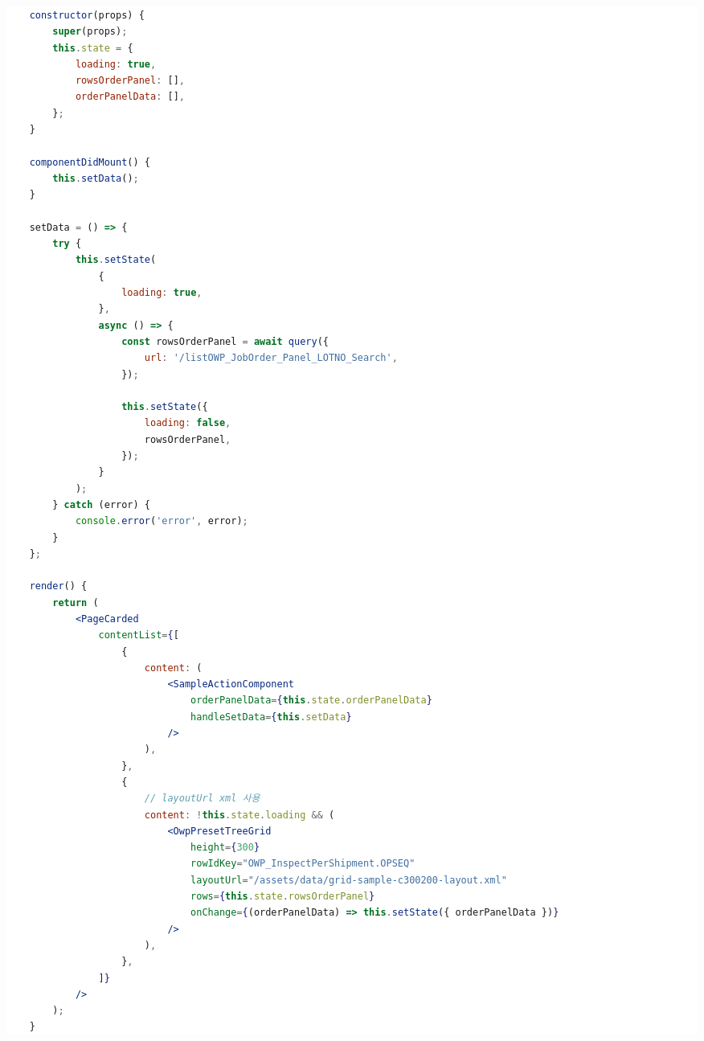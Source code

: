 ```jsx static
    constructor(props) {
        super(props);
        this.state = {
            loading: true,
            rowsOrderPanel: [],
            orderPanelData: [],
        };
    }

    componentDidMount() {
        this.setData();
    }

    setData = () => {
        try {
            this.setState(
                {
                    loading: true,
                },
                async () => {
                    const rowsOrderPanel = await query({
                        url: '/listOWP_JobOrder_Panel_LOTNO_Search',
                    });

                    this.setState({
                        loading: false,
                        rowsOrderPanel,
                    });
                }
            );
        } catch (error) {
            console.error('error', error);
        }
    };

    render() {
        return (
            <PageCarded
                contentList={[
                    {
                        content: (
                            <SampleActionComponent
                                orderPanelData={this.state.orderPanelData}
                                handleSetData={this.setData}
                            />
                        ),
                    },
                    {
                        // layoutUrl xml 사용
                        content: !this.state.loading && (
                            <OwpPresetTreeGrid
                                height={300}
                                rowIdKey="OWP_InspectPerShipment.OPSEQ"
                                layoutUrl="/assets/data/grid-sample-c300200-layout.xml"
                                rows={this.state.rowsOrderPanel}
                                onChange={(orderPanelData) => this.setState({ orderPanelData })}
                            />
                        ),
                    },
                ]}
            />
        );
    }
```